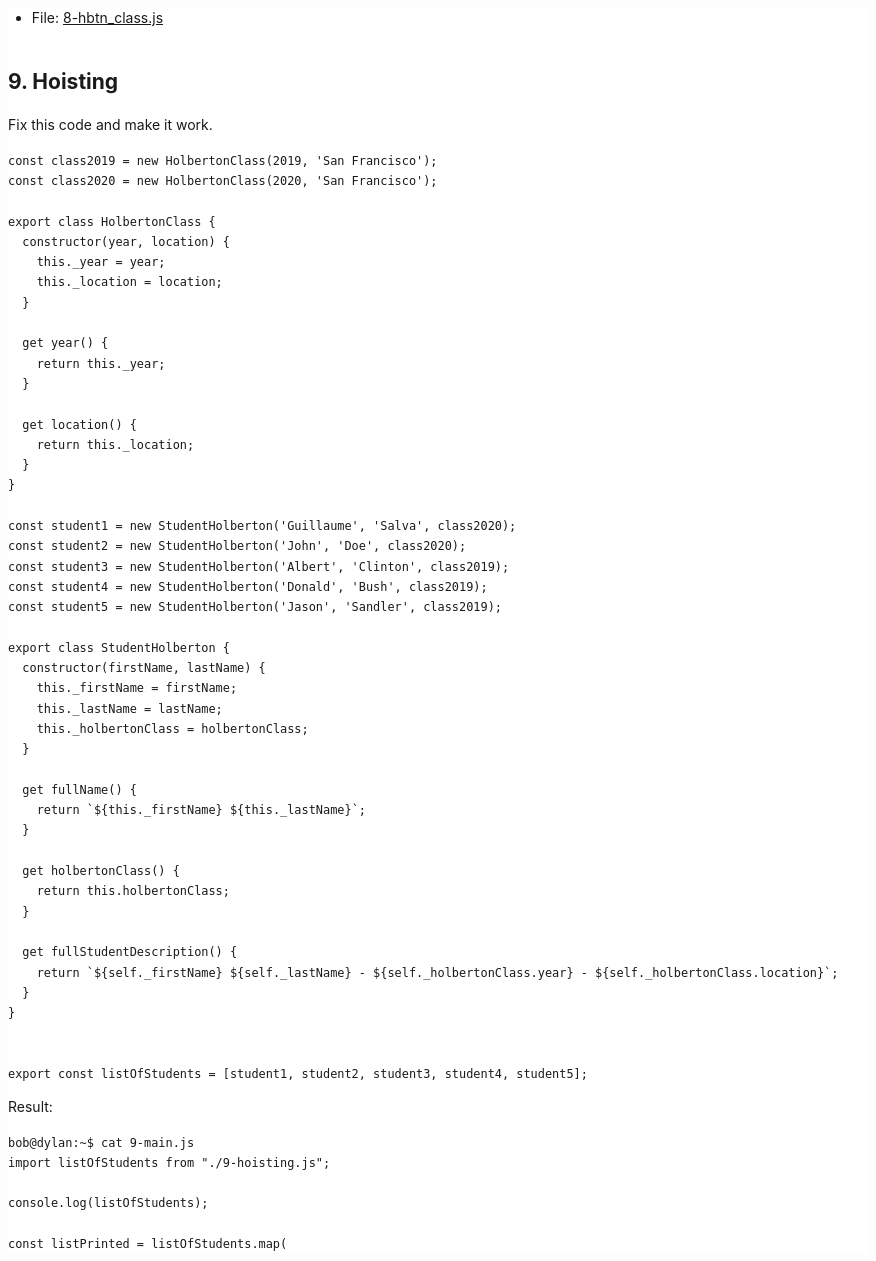 - File: [8-hbtn_class.js](https://github.com/odogwukelly/alx-backend-javascript/blob/master/0x02-ES6_classes/8-hbtn_class.js)

#

## 9. Hoisting
Fix this code and make it work.
```
const class2019 = new HolbertonClass(2019, 'San Francisco');
const class2020 = new HolbertonClass(2020, 'San Francisco');

export class HolbertonClass {
  constructor(year, location) {
    this._year = year;
    this._location = location;
  }

  get year() {
    return this._year;
  }

  get location() {
    return this._location;
  }
}

const student1 = new StudentHolberton('Guillaume', 'Salva', class2020);
const student2 = new StudentHolberton('John', 'Doe', class2020);
const student3 = new StudentHolberton('Albert', 'Clinton', class2019);
const student4 = new StudentHolberton('Donald', 'Bush', class2019);
const student5 = new StudentHolberton('Jason', 'Sandler', class2019);

export class StudentHolberton {
  constructor(firstName, lastName) {
    this._firstName = firstName;
    this._lastName = lastName;
    this._holbertonClass = holbertonClass;
  }

  get fullName() {
    return `${this._firstName} ${this._lastName}`;
  }

  get holbertonClass() {
    return this.holbertonClass;
  }

  get fullStudentDescription() {
    return `${self._firstName} ${self._lastName} - ${self._holbertonClass.year} - ${self._holbertonClass.location}`;
  }
}


export const listOfStudents = [student1, student2, student3, student4, student5];
```
Result:
```
bob@dylan:~$ cat 9-main.js
import listOfStudents from "./9-hoisting.js";

console.log(listOfStudents);

const listPrinted = listOfStudents.map(
```